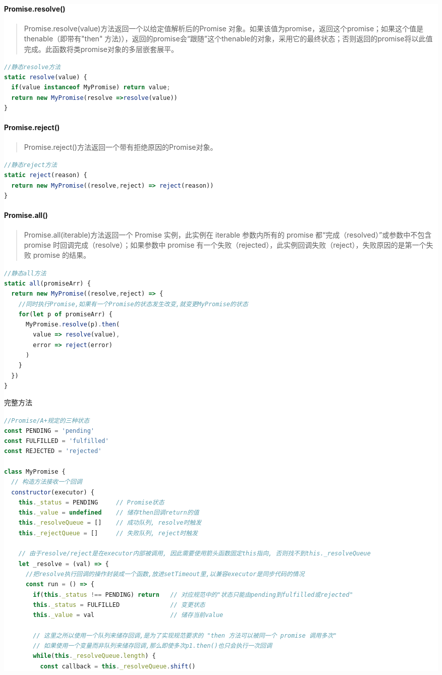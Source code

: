#### Promise.resolve()
> Promise.resolve(value)方法返回一个以给定值解析后的Promise 对象。如果该值为promise，返回这个promise；如果这个值是thenable（即带有"then" 方法)），返回的promise会“跟随”这个thenable的对象，采用它的最终状态；否则返回的promise将以此值完成。此函数将类promise对象的多层嵌套展平。
```js
//静态resolve方法
static resolve(value) {
  if(value instanceof MyPromise) return value;
  return new MyPromise(resolve =>resolve(value))
}
```

#### Promise.reject()
>Promise.reject()方法返回一个带有拒绝原因的Promise对象。
```js
//静态reject方法
static reject(reason) {
  return new MyPromise((resolve,reject) => reject(reason))
}
```
#### Promise.all()
>Promise.all(iterable)方法返回一个 Promise 实例，此实例在 iterable 参数内所有的 promise 都“完成（resolved）”或参数中不包含 promise 时回调完成（resolve）；如果参数中  promise 有一个失败（rejected），此实例回调失败（reject），失败原因的是第一个失败 promise 的结果。

```js
//静态all方法
static all(promiseArr) {
  return new MyPromise((resolve,reject) => {
    //同时执行Promise,如果有一个Promise的状态发生改变,就变更MyPromise的状态
    for(let p of promiseArr) {
      MyPromise.resolve(p).then(
        value => resolve(value),
        error => reject(error)
      )
    }
  })
}
```

完整方法
```js
//Promise/A+规定的三种状态
const PENDING = 'pending'
const FULFILLED = 'fulfilled'
const REJECTED = 'rejected'

class MyPromise {
  // 构造方法接收一个回调
  constructor(executor) {
    this._status = PENDING     // Promise状态
    this._value = undefined    // 储存then回调return的值
    this._resolveQueue = []    // 成功队列, resolve时触发
    this._rejectQueue = []     // 失败队列, reject时触发

    // 由于resolve/reject是在executor内部被调用, 因此需要使用箭头函数固定this指向, 否则找不到this._resolveQueue
    let _resolve = (val) => {
      //把resolve执行回调的操作封装成一个函数,放进setTimeout里,以兼容executor是同步代码的情况
      const run = () => {
        if(this._status !== PENDING) return   // 对应规范中的"状态只能由pending到fulfilled或rejected"
        this._status = FULFILLED              // 变更状态
        this._value = val                     // 储存当前value

        // 这里之所以使用一个队列来储存回调,是为了实现规范要求的 "then 方法可以被同一个 promise 调用多次"
        // 如果使用一个变量而非队列来储存回调,那么即使多次p1.then()也只会执行一次回调
        while(this._resolveQueue.length) {    
          const callback = this._resolveQueue.shift()
```